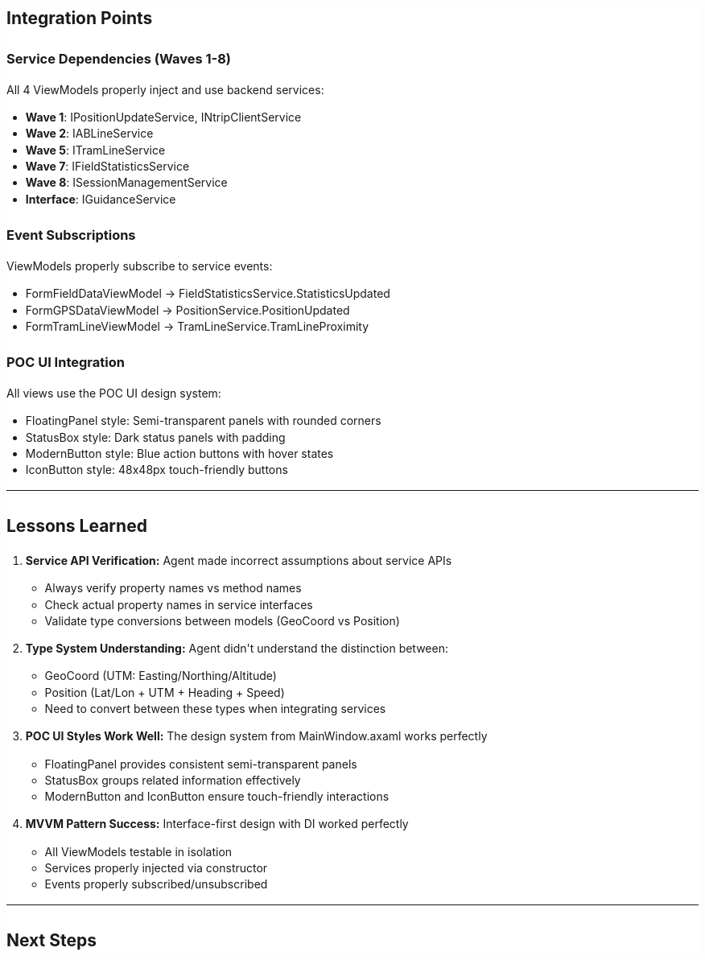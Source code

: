 
## Integration Points

### Service Dependencies (Waves 1-8)
All 4 ViewModels properly inject and use backend services:
- **Wave 1**: IPositionUpdateService, INtripClientService
- **Wave 2**: IABLineService
- **Wave 5**: ITramLineService
- **Wave 7**: IFieldStatisticsService
- **Wave 8**: ISessionManagementService
- **Interface**: IGuidanceService

### Event Subscriptions
ViewModels properly subscribe to service events:
- FormFieldDataViewModel → FieldStatisticsService.StatisticsUpdated
- FormGPSDataViewModel → PositionService.PositionUpdated
- FormTramLineViewModel → TramLineService.TramLineProximity

### POC UI Integration
All views use the POC UI design system:
- FloatingPanel style: Semi-transparent panels with rounded corners
- StatusBox style: Dark status panels with padding
- ModernButton style: Blue action buttons with hover states
- IconButton style: 48x48px touch-friendly buttons

---

## Lessons Learned

1. **Service API Verification:** Agent made incorrect assumptions about service APIs
   - Always verify property names vs method names
   - Check actual property names in service interfaces
   - Validate type conversions between models (GeoCoord vs Position)

2. **Type System Understanding:** Agent didn't understand the distinction between:
   - GeoCoord (UTM: Easting/Northing/Altitude)
   - Position (Lat/Lon + UTM + Heading + Speed)
   - Need to convert between these types when integrating services

3. **POC UI Styles Work Well:** The design system from MainWindow.axaml works perfectly
   - FloatingPanel provides consistent semi-transparent panels
   - StatusBox groups related information effectively
   - ModernButton and IconButton ensure touch-friendly interactions

4. **MVVM Pattern Success:** Interface-first design with DI worked perfectly
   - All ViewModels testable in isolation
   - Services properly injected via constructor
   - Events properly subscribed/unsubscribed

---

## Next Steps
